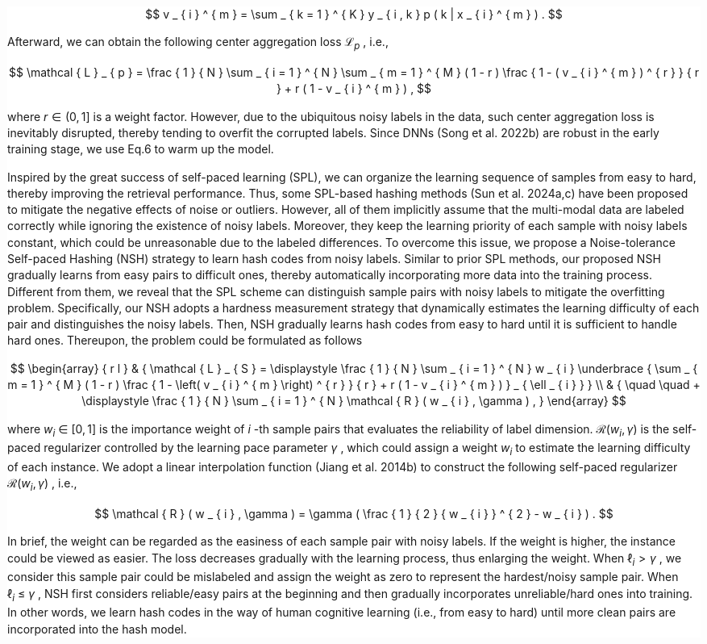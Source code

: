 $$
v _ { i } ^ { m } = \sum _ { k = 1 } ^ { K } y _ { i , k } p ( k | x _ { i } ^ { m } ) .
$$

Afterward, we can obtain the following center aggregation loss ${ \mathcal { L } } _ { p }$ , i.e.,

$$
\mathcal { L } _ { p } = \frac { 1 } { N } \sum _ { i = 1 } ^ { N } \sum _ { m = 1 } ^ { M } ( 1 - r ) \frac { 1 - ( v _ { i } ^ { m } ) ^ { r } } { r } + r ( 1 - v _ { i } ^ { m } ) ,
$$

where $r \in ( 0 , 1 ]$ is a weight factor. However, due to the ubiquitous noisy labels in the data, such center aggregation loss is inevitably disrupted, thereby tending to overfit the corrupted labels. Since DNNs (Song et al. 2022b) are robust in the early training stage, we use Eq.6 to warm up the model.

Inspired by the great success of self-paced learning (SPL), we can organize the learning sequence of samples from easy to hard, thereby improving the retrieval performance. Thus, some SPL-based hashing methods (Sun et al. 2024a,c) have been proposed to mitigate the negative effects of noise or outliers. However, all of them implicitly assume that the multi-modal data are labeled correctly while ignoring the existence of noisy labels. Moreover, they keep the learning priority of each sample with noisy labels constant, which could be unreasonable due to the labeled differences. To overcome this issue, we propose a Noise-tolerance Self-paced Hashing (NSH) strategy to learn hash codes from noisy labels. Similar to prior SPL methods, our proposed NSH gradually learns from easy pairs to difficult ones, thereby automatically incorporating more data into the training process. Different from them, we reveal that the SPL scheme can distinguish sample pairs with noisy labels to mitigate the overfitting problem. Specifically, our NSH adopts a hardness measurement strategy that dynamically estimates the learning difficulty of each pair and distinguishes the noisy labels. Then, NSH gradually learns hash codes from easy to hard until it is sufficient to handle hard ones. Thereupon, the problem could be formulated as follows

$$
\begin{array} { r l } & { \mathcal { L } _ { S } = \displaystyle \frac { 1 } { N } \sum _ { i = 1 } ^ { N } w _ { i } \underbrace { \sum _ { m = 1 } ^ { M } ( 1 - r ) \frac { 1 - \left( v _ { i } ^ { m } \right) ^ { r } } { r } + r ( 1 - v _ { i } ^ { m } ) } _ { \ell _ { i } } } \\ & { \quad \quad + \displaystyle \frac { 1 } { N } \sum _ { i = 1 } ^ { N } \mathcal { R } ( w _ { i } , \gamma ) , } \end{array}
$$

where $w _ { i } ~ \in ~ [ 0 , 1 ]$ is the importance weight of $i$ -th sample pairs that evaluates the reliability of label dimension. $\mathcal { R } ( w _ { i } , \gamma )$ is the self-paced regularizer controlled by the learning pace parameter $\gamma$ , which could assign a weight $w _ { i }$ to estimate the learning difficulty of each instance. We adopt a linear interpolation function (Jiang et al. 2014b) to construct the following self-paced regularizer $\mathcal { R } ( w _ { i } , \gamma )$ , i.e.,

$$
\mathcal { R } ( w _ { i } , \gamma ) = \gamma ( \frac { 1 } { 2 } { w _ { i } } ^ { 2 } - w _ { i } ) .
$$

In brief, the weight can be regarded as the easiness of each sample pair with noisy labels. If the weight is higher, the instance could be viewed as easier. The loss decreases gradually with the learning process, thus enlarging the weight. When $\ell _ { i } > \gamma$ , we consider this sample pair could be mislabeled and assign the weight as zero to represent the hardest/noisy sample pair. When $\ell _ { i } \ \leq \ \gamma$ , NSH first considers reliable/easy pairs at the beginning and then gradually incorporates unreliable/hard ones into training. In other words, we learn hash codes in the way of human cognitive learning (i.e., from easy to hard) until more clean pairs are incorporated into the hash model.
